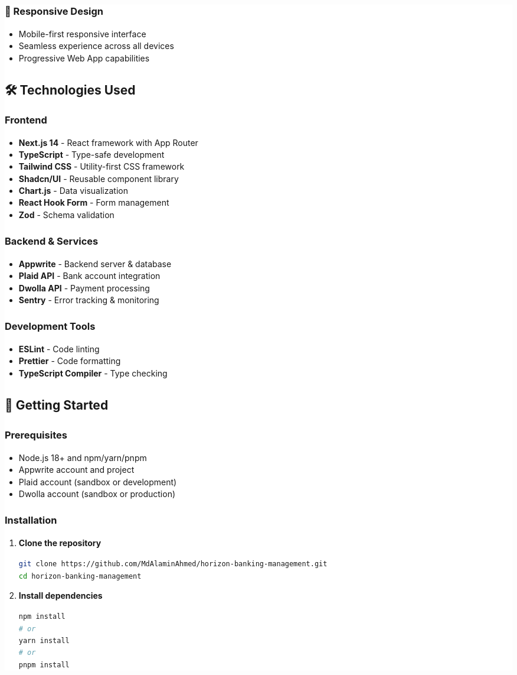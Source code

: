 ### 📱 Responsive Design
- Mobile-first responsive interface
- Seamless experience across all devices
- Progressive Web App capabilities

## 🛠️ Technologies Used

### Frontend
- **Next.js 14** - React framework with App Router
- **TypeScript** - Type-safe development
- **Tailwind CSS** - Utility-first CSS framework
- **Shadcn/UI** - Reusable component library
- **Chart.js** - Data visualization
- **React Hook Form** - Form management
- **Zod** - Schema validation

### Backend & Services
- **Appwrite** - Backend server & database
- **Plaid API** - Bank account integration
- **Dwolla API** - Payment processing
- **Sentry** - Error tracking & monitoring

### Development Tools
- **ESLint** - Code linting
- **Prettier** - Code formatting
- **TypeScript Compiler** - Type checking

## 🚀 Getting Started

### Prerequisites

- Node.js 18+ and npm/yarn/pnpm
- Appwrite account and project
- Plaid account (sandbox or development)
- Dwolla account (sandbox or production)

### Installation

1. **Clone the repository**
   ```bash
   git clone https://github.com/MdAlaminAhmed/horizon-banking-management.git
   cd horizon-banking-management
   ```

2. **Install dependencies**
   ```bash
   npm install
   # or
   yarn install
   # or
   pnpm install
   ```
